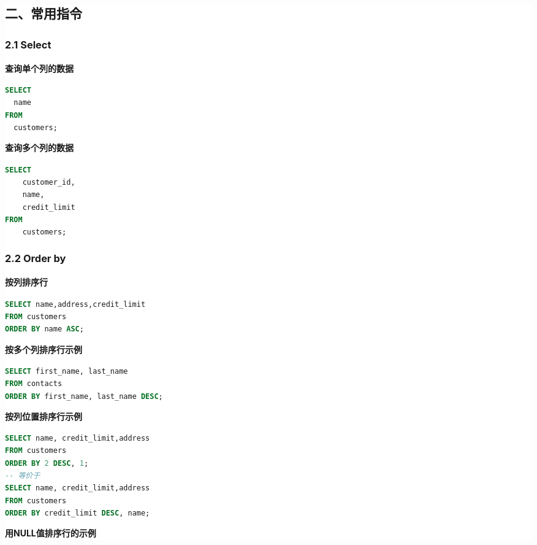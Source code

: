 

## 二、常用指令

### 2.1 Select

**查询单个列的数据**

```sql
SELECT
  name
FROM
  customers;
```

**查询多个列的数据**

```sql
SELECT
    customer_id,
    name,
    credit_limit
FROM
    customers;
```

### 2.2 Order by

**按列排序行**

```sql
SELECT name,address,credit_limit
FROM customers
ORDER BY name ASC;
```

**按多个列排序行示例**

```SQL
SELECT first_name, last_name
FROM contacts
ORDER BY first_name, last_name DESC;
```

**按列位置排序行示例**

```SQL
SELECT name, credit_limit,address
FROM customers
ORDER BY 2 DESC, 1;
-- 等价于
SELECT name, credit_limit,address
FROM customers
ORDER BY credit_limit DESC, name;
```

**用NULL值排序行的示例**
